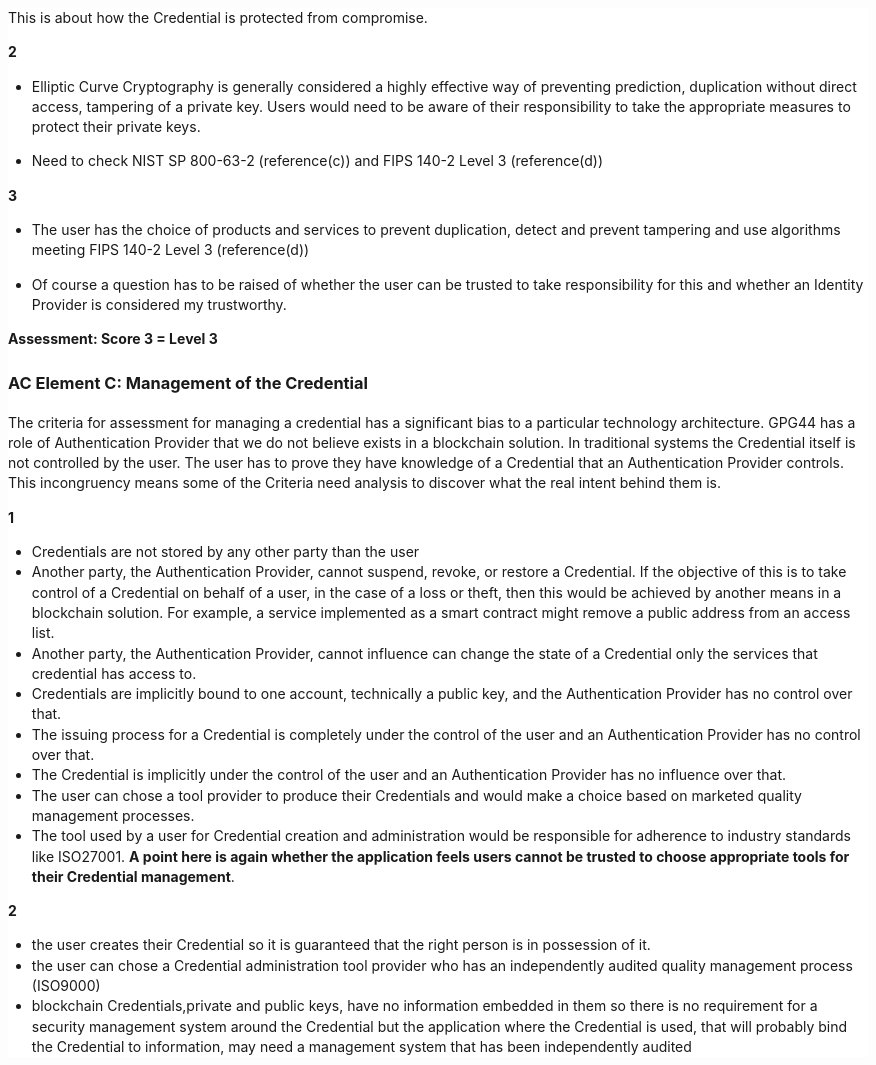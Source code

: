 This is about how the Credential is protected from compromise.

**2**

- Elliptic Curve Cryptography is generally considered a highly effective way of preventing prediction, duplication without direct access, tampering of a private key. Users would need to be aware of their responsibility to take the appropriate measures to protect their private keys.

- Need to check NIST SP 800-63-2 (reference(c)) and FIPS 140-2 Level 3 (reference(d))

**3**

- The user has the choice of products and services to prevent duplication, detect and prevent tampering and use algorithms meeting FIPS 140-2 Level 3 (reference(d))

- Of course a question has to be raised of whether the user can be trusted to take responsibility for this and whether an Identity Provider is considered my trustworthy.

**Assessment: Score 3 = Level 3**

### AC Element C: Management of the Credential

The criteria for assessment for managing a credential has a significant bias to a particular technology architecture. GPG44 has a role of Authentication Provider that we do not believe exists in a blockchain solution. In traditional systems the Credential itself is not controlled by the user. The user has to prove they have knowledge of a Credential that an Authentication Provider controls. This incongruency means some of the Criteria need analysis to discover what the real intent behind them is.

**1**

- Credentials are not stored by any other party than the user
- Another party, the Authentication Provider, cannot suspend, revoke, or restore a Credential. If the objective of this is to take control of a Credential on behalf of a user, in the case of a loss or theft, then this would be achieved by another means in a blockchain solution. For example, a service implemented as a smart contract might remove a public address from an access list.
- Another party, the Authentication Provider, cannot influence can change the state of a Credential only the services that credential has access to.
- Credentials are implicitly bound to one account, technically a public key, and the Authentication Provider has no control over that.
- The issuing process for a Credential is completely under the control of the user and an Authentication Provider has no control over that.
- The Credential is implicitly under the control of the user and an  Authentication Provider has no influence over that.
- The user can chose a tool provider to produce their Credentials and would make a choice based on marketed quality management processes.
- The tool used by a user for Credential creation and administration would be responsible for adherence to industry standards like ISO27001. **A point here is again whether the application feels users cannot be trusted to choose appropriate tools for their Credential management**.

**2**

- the user creates their Credential so it is guaranteed that the right person is in possession of it.
- the user can chose a Credential administration tool provider who has an independently audited quality management process (ISO9000)
- blockchain Credentials,private and public keys, have no information embedded in them so there is no requirement for a security management system around the Credential but the application where the Credential is used, that will probably bind the Credential to information, may need a management system that has been independently audited
